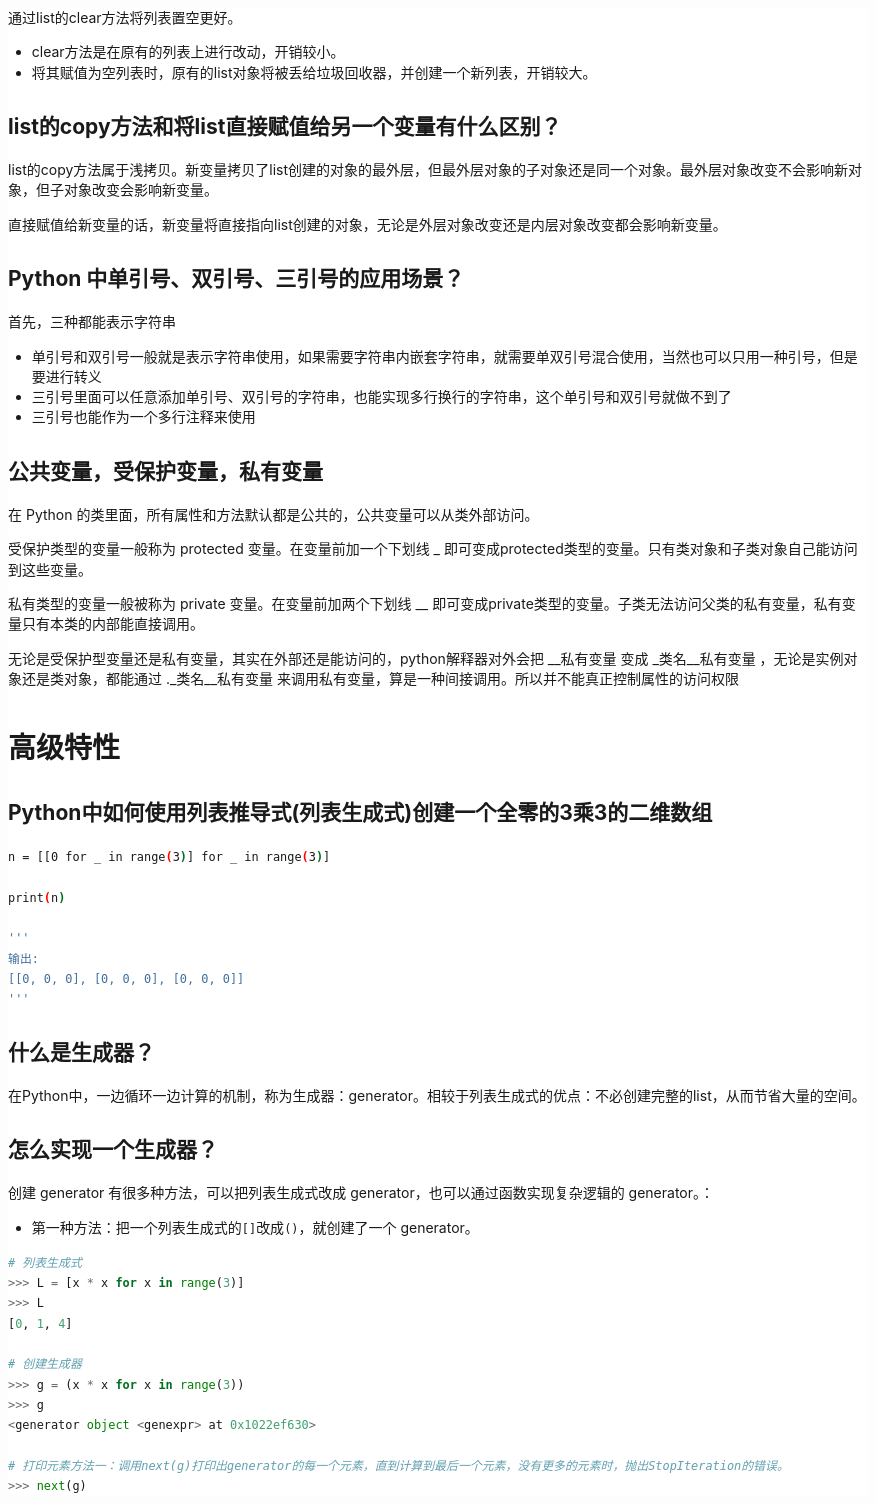 通过list的clear方法将列表置空更好。
- clear方法是在原有的列表上进行改动，开销较小。
- 将其赋值为空列表时，原有的list对象将被丢给垃圾回收器，并创建一个新列表，开销较大。
## list的copy方法和将list直接赋值给另一个变量有什么区别？
list的copy方法属于浅拷贝。新变量拷贝了list创建的对象的最外层，但最外层对象的子对象还是同一个对象。最外层对象改变不会影响新对象，但子对象改变会影响新变量。

直接赋值给新变量的话，新变量将直接指向list创建的对象，无论是外层对象改变还是内层对象改变都会影响新变量。

## Python 中单引号、双引号、三引号的应用场景？
首先，三种都能表示字符串
- 单引号和双引号一般就是表示字符串使用，如果需要字符串内嵌套字符串，就需要单双引号混合使用，当然也可以只用一种引号，但是要进行转义
- 三引号里面可以任意添加单引号、双引号的字符串，也能实现多行换行的字符串，这个单引号和双引号就做不到了
- 三引号也能作为一个多行注释来使用

## 公共变量，受保护变量，私有变量 

在 Python 的类里面，所有属性和方法默认都是公共的，公共变量可以从类外部访问。

受保护类型的变量一般称为 protected 变量。在变量前加一个下划线 _ 即可变成protected类型的变量。只有类对象和子类对象自己能访问到这些变量。

私有类型的变量一般被称为 private 变量。在变量前加两个下划线  __ 即可变成private类型的变量。子类无法访问父类的私有变量，私有变量只有本类的内部能直接调用。

无论是受保护型变量还是私有变量，其实在外部还是能访问的，python解释器对外会把 __私有变量 变成 _类名__私有变量 ，无论是实例对象还是类对象，都能通过 ._类名__私有变量 来调用私有变量，算是一种间接调用。所以并不能真正控制属性的访问权限



# 高级特性
## Python中如何使用列表推导式(列表生成式)创建一个全零的3乘3的二维数组
```bash
n = [[0 for _ in range(3)] for _ in range(3)]

print(n)

'''
输出: 
[[0, 0, 0], [0, 0, 0], [0, 0, 0]]
'''
```

## 什么是生成器？

在Python中，一边循环一边计算的机制，称为生成器：generator。相较于列表生成式的优点：不必创建完整的list，从而节省大量的空间。



## 怎么实现一个生成器？

创建 generator 有很多种方法，可以把列表生成式改成 generator，也可以通过函数实现复杂逻辑的 generator。：

- 第一种方法：把一个列表生成式的`[]`改成`()`，就创建了一个 generator。
```python
# 列表生成式
>>> L = [x * x for x in range(3)]
>>> L
[0, 1, 4]

# 创建生成器
>>> g = (x * x for x in range(3))
>>> g
<generator object <genexpr> at 0x1022ef630>

# 打印元素方法一：调用next(g)打印出generator的每一个元素，直到计算到最后一个元素，没有更多的元素时，抛出StopIteration的错误。
>>> next(g)
```